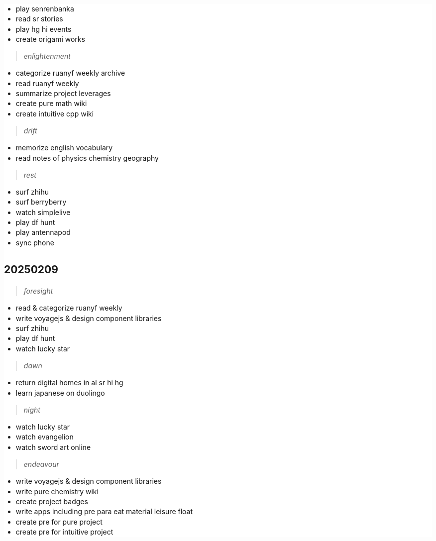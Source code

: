 - play senrenbanka
- read sr stories
- play hg hi events
- create origami works

> _enlightenment_

- categorize ruanyf weekly archive
- read ruanyf weekly
- summarize project leverages
- create pure math wiki
- create intuitive cpp wiki

> _drift_

- memorize english vocabulary
- read notes of physics chemistry geography

> _rest_

- surf zhihu
- surf berryberry
- watch simplelive
- play df hunt
- play antennapod
- sync phone

## 20250209

> _foresight_

- read & categorize ruanyf weekly
- write voyagejs & design component libraries
- surf zhihu
- play df hunt
- watch lucky star

> _dawn_

- return digital homes in al sr hi hg
- learn japanese on duolingo

> _night_

- watch lucky star
- watch evangelion
- watch sword art online

> _endeavour_

- write voyagejs & design component libraries
- write pure chemistry wiki
- create project badges
- write apps including pre para eat material leisure float
- create pre for pure project
- create pre for intuitive project

